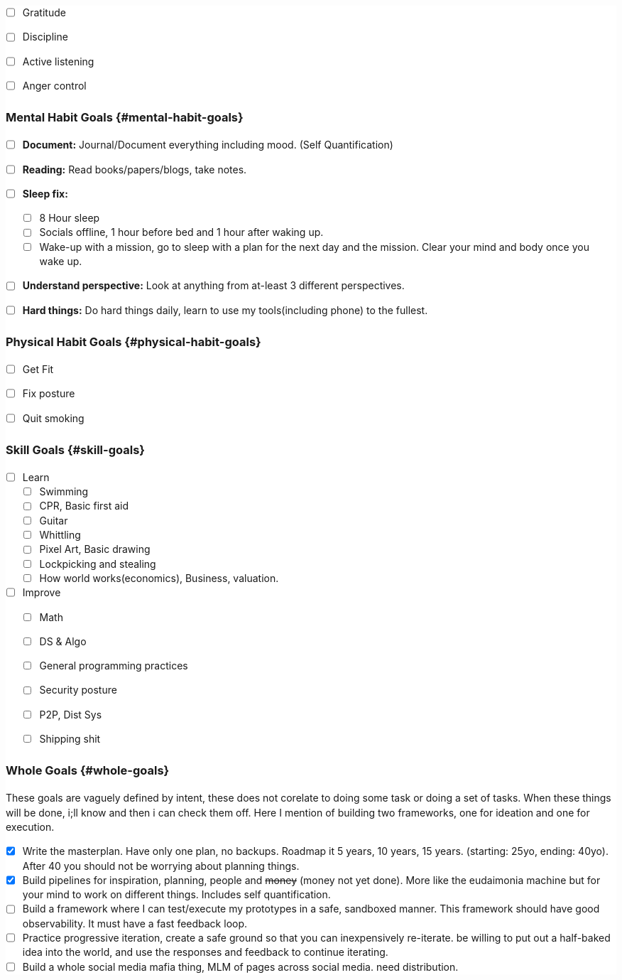 -   [ ] Gratitude
-   [ ] Discipline
-   [ ] Active listening
-   [ ] Anger control


### Mental Habit Goals {#mental-habit-goals}

-   [ ] **Document:** Journal/Document everything including mood. (Self Quantification)
-   [ ] **Reading:** Read books/papers/blogs, take notes.
-   [ ] **Sleep fix:**
    -   [ ] 8 Hour sleep
    -   [ ] Socials offline, 1 hour before bed and 1 hour after waking up.
    -   [ ] Wake-up with a mission, go to sleep with a plan for the next day and the mission. Clear your mind and body once you wake up.
-   [ ] **Understand perspective:** Look at anything from at-least 3 different perspectives.
-   [ ] **Hard things:** Do hard things daily, learn to use my tools(including phone) to the fullest.


### Physical Habit Goals {#physical-habit-goals}

-   [ ] Get Fit
-   [ ] Fix posture
-   [ ] Quit smoking


### Skill Goals {#skill-goals}

-   [ ] Learn
    -   [ ] Swimming
    -   [ ] CPR, Basic first aid
    -   [ ] Guitar
    -   [ ] Whittling
    -   [ ] Pixel Art, Basic drawing
    -   [ ] Lockpicking and stealing
    -   [ ] How world works(economics), Business, valuation.
-   [ ] Improve
    -   [ ] Math
    -   [ ] DS &amp; Algo
    -   [ ] General programming practices
    -   [ ] Security posture
    -   [ ] P2P, Dist Sys
    -   [ ] Shipping shit


### Whole Goals {#whole-goals}

These goals are vaguely defined by intent, these does not corelate to doing some task or doing a set of tasks. When these things will be done, i;ll know and then i can check them off. Here I mention of building two frameworks, one for ideation and one for execution.

-   [X] Write the masterplan. Have only one plan, no backups. Roadmap it 5 years, 10 years, 15 years. (starting: 25yo, ending: 40yo). After 40 you should not be worrying about planning things.
-   [X] Build pipelines for inspiration, planning, people and ~~money~~ (money not yet done). More like the eudaimonia machine but for your mind to work on different things. Includes self quantification.
-   [ ] Build a framework where I can test/execute my prototypes in a safe, sandboxed manner. This framework should have good observability. It must have a fast feedback loop.
-   [ ] Practice progressive iteration, create a safe ground so that you can inexpensively re-iterate. be willing to put out a half-baked idea into the world, and use the responses and feedback to continue iterating.
-   [ ] Build a whole social media mafia thing, MLM of pages across social media. need distribution.

